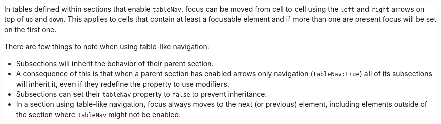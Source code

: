 <iframe class='samples' src='http://snippets.ariatemplates.com/samples/github.com/ariatemplates/documentation-code/samples/templates/keyboardnavigation/tableNavigation/' ></iframe>

In tables defined within sections that enable `tableNav`, focus can be moved from cell to cell using the `left` and `right` arrows on top of `up` and `down`.
This applies to cells that contain at least a focusable element and if more than one are present focus will be set on the first one.

<iframe class='samples' src='http://snippets.ariatemplates.com/samples/github.com/ariatemplates/documentation-code/samples/templates/keyboardnavigation/tableNavigationFocus/' ></iframe>

There are few things to note when using table-like navigation:

* Subsections will inherit the behavior of their parent section.
* A consequence of this is that when a parent section has enabled arrows only navigation (`tableNav:true`) all of its subsections will inherit it, even if they redefine the property to use modifiers.
* Subsections can set their `tableNav` property to `false` to prevent inheritance.
* In a section using table-like navigation, focus always moves to the next (or previous) element, including elements outside of the section where `tableNav` might not be enabled.

<iframe class='samples' src='http://snippets.ariatemplates.com/samples/github.com/ariatemplates/documentation-code/samples/templates/keyboardnavigation/tableNavigationInherit/' ></iframe>
